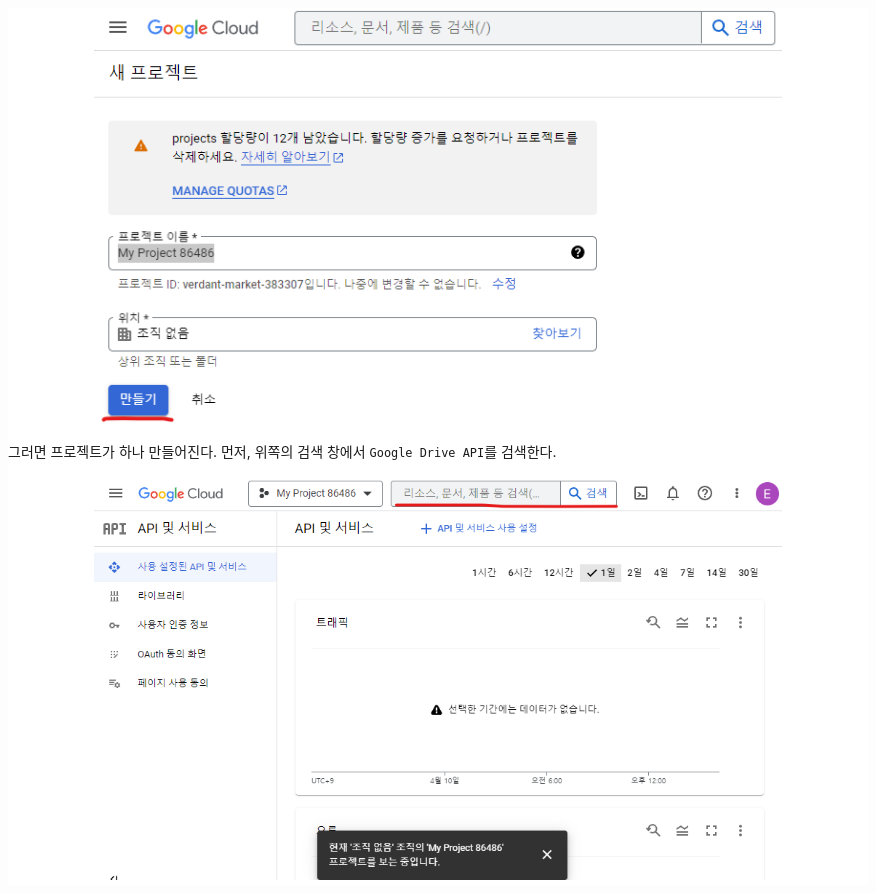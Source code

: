 <center><img src="/public/img/2023-04-10-gspread-usage/02.png" width="80%"></center>

그러면 프로젝트가 하나 만들어진다. 먼저, 위쪽의 검색 창에서 `Google Drive API`를 검색한다.


<center><img src="/public/img/2023-04-10-gspread-usage/03.png" width="80%"></center>
